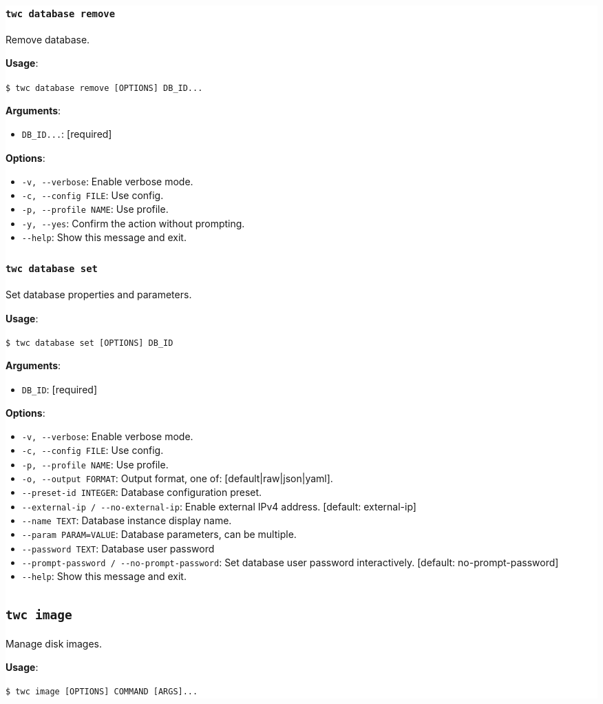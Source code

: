 ### `twc database remove`

Remove database.

**Usage**:

```console
$ twc database remove [OPTIONS] DB_ID...
```

**Arguments**:

* `DB_ID...`: [required]

**Options**:

* `-v, --verbose`: Enable verbose mode.
* `-c, --config FILE`: Use config.
* `-p, --profile NAME`: Use profile.
* `-y, --yes`: Confirm the action without prompting.
* `--help`: Show this message and exit.

### `twc database set`

Set database properties and parameters.

**Usage**:

```console
$ twc database set [OPTIONS] DB_ID
```

**Arguments**:

* `DB_ID`: [required]

**Options**:

* `-v, --verbose`: Enable verbose mode.
* `-c, --config FILE`: Use config.
* `-p, --profile NAME`: Use profile.
* `-o, --output FORMAT`: Output format, one of: [default|raw|json|yaml].
* `--preset-id INTEGER`: Database configuration preset.
* `--external-ip / --no-external-ip`: Enable external IPv4 address.  [default: external-ip]
* `--name TEXT`: Database instance display name.
* `--param PARAM=VALUE`: Database parameters, can be multiple.
* `--password TEXT`: Database user password
* `--prompt-password / --no-prompt-password`: Set database user password interactively.  [default: no-prompt-password]
* `--help`: Show this message and exit.

## `twc image`

Manage disk images.

**Usage**:

```console
$ twc image [OPTIONS] COMMAND [ARGS]...
```
